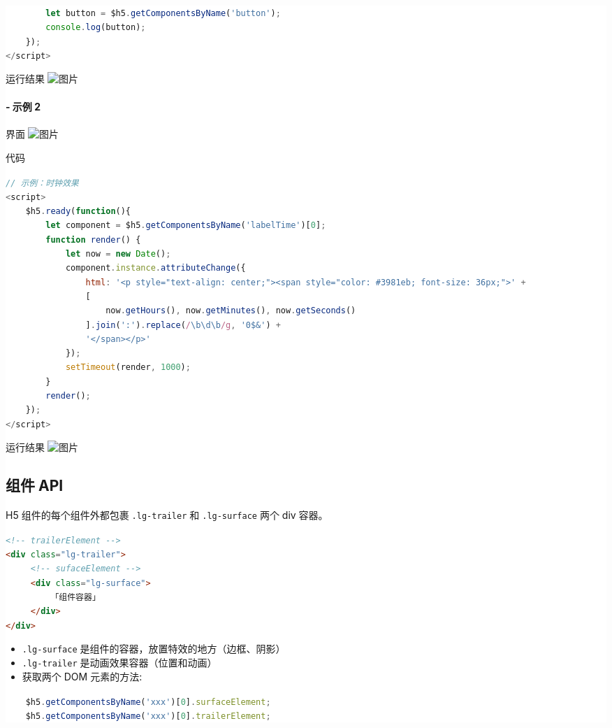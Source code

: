 ```js
        let button = $h5.getComponentsByName('button');
        console.log(button);
    });
</script>
```
运行结果
![图片](http://agroup-bos.cdn.bcebos.com/713b4e4c3be374c912d33e107d006b3cbe51de2d)

#### - 示例 2
界面
![图片](http://agroup-bos.cdn.bcebos.com/cddcc612a20e47e146ddd55031b21fe47a834d22)

代码
```js
// 示例：时钟效果
<script>
    $h5.ready(function(){
        let component = $h5.getComponentsByName('labelTime')[0];
        function render() {
            let now = new Date();
            component.instance.attributeChange({
                html: '<p style="text-align: center;"><span style="color: #3981eb; font-size: 36px;">' + 
                [
                    now.getHours(), now.getMinutes(), now.getSeconds()
                ].join(':').replace(/\b\d\b/g, '0$&') + 
                '</span></p>'
            });
            setTimeout(render, 1000);
        }
        render();
    });
</script>
```
运行结果
![图片](http://agroup-bos.cdn.bcebos.com/cddcc612a20e47e146ddd55031b21fe47a834d22)

## 组件 API
H5 组件的每个组件外都包裹 `.lg-trailer` 和 `.lg-surface` 两个 div 容器。
```html
<!-- trailerElement -->
<div class="lg-trailer">
     <!-- sufaceElement -->
     <div class="lg-surface">
	     「组件容器」
	 </div>
</div>
``` 
+ `.lg-surface` 是组件的容器，放置特效的地方（边框、阴影）
+ `.lg-trailer` 是动画效果容器（位置和动画）
+ 获取两个 DOM 元素的方法: 
```js
	$h5.getComponentsByName('xxx')[0].surfaceElement;
	$h5.getComponentsByName('xxx')[0].trailerElement;
```
